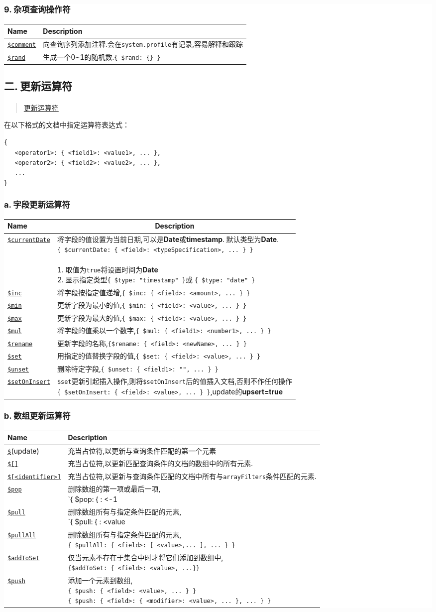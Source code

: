 ### 9. 杂项查询操作符

| Name                                                         | Description                                                  |
| :----------------------------------------------------------- | :----------------------------------------------------------- |
| [`$comment`](https://docs.mongodb.com/manual/reference/operator/query/comment/#op._S_comment) | 向查询序列添加注释.会在`system.profile`有记录,容易解释和跟踪 |
| [`$rand`](https://docs.mongodb.com/manual/reference/operator/query/rand/#op._S_rand) | 生成一个0~1的随机数.`{ $rand: {} }`                          |

## 二. 更新运算符

> [更新运算符](https://docs.mongodb.com/manual/reference/operator/update-field/)

在以下格式的文档中指定运算符表达式：

```shell
{
   <operator1>: { <field1>: <value1>, ... },
   <operator2>: { <field2>: <value2>, ... },
   ...
}
```

### a. 字段更新运算符

| Name                                                         | Description                                                  |
| :----------------------------------------------------------- | ------------------------------------------------------------ |
| [`$currentDate`](https://docs.mongodb.com/manual/reference/operator/update/currentDate/#up._S_currentDate) | 将字段的值设置为当前日期,可以是**Date**或**timestamp**. 默认类型为**Date**.<br />`{ $currentDate: { <field>: <typeSpecification>, ... } }`<br />**<typeSpecification>** <br />1. 取值为`true`将设置时间为**Date**<br />2. 显示指定类型`{ $type: "timestamp" }`或 `{ $type: "date" }` |
| [`$inc`](https://docs.mongodb.com/manual/reference/operator/update/inc/#up._S_inc) | 将字段按指定值递增,`{ $inc: { <field>: <amount>, ... } }`    |
| [`$min`](https://docs.mongodb.com/manual/reference/operator/update/min/#up._S_min) | 更新字段为最小的值,`{ $min: { <field>: <value>, ... } }`     |
| [`$max`](https://docs.mongodb.com/manual/reference/operator/update/max/#up._S_max) | 更新字段为最大的值,`{ $max: { <field>: <value>, ... } }`     |
| [`$mul`](https://docs.mongodb.com/manual/reference/operator/update/mul/#up._S_mul) | 将字段的值乘以一个数字,`{ $mul: { <field1>: <number1>, ... } }` |
| [`$rename`](https://docs.mongodb.com/manual/reference/operator/update/rename/#up._S_rename) | 更新字段的名称,`{$rename: { <field>: <newName>, ... } }`     |
| [`$set`](https://docs.mongodb.com/manual/reference/operator/update/set/#up._S_set) | 用指定的值替换字段的值,`{ $set: { <field>: <value>, ... } }` |
| [`$unset`](https://docs.mongodb.com/manual/reference/operator/update/unset/#up._S_unset) | 删除特定字段,``{ $unset: { <field1>: "", ... } }``           |
| [`$setOnInsert`](https://docs.mongodb.com/manual/reference/operator/update/setOnInsert/#up._S_setOnInsert) | `$set`更新引起插入操作,则将`$setOnInsert`后的值插入文档,否则不作任何操作<br />`{ $setOnInsert: { <field>: <value>, ... } }`,update的**upsert=true** |

### b. 数组更新运算符

| Name                                                         | Description                                                  |
| :----------------------------------------------------------- | :----------------------------------------------------------- |
| [`$`](https://docs.mongodb.com/manual/reference/operator/update/positional/#up._S_)(update) | 充当占位符,以更新与查询条件匹配的第一个元素                  |
| [`$[]`](https://docs.mongodb.com/manual/reference/operator/update/positional-all/#up._S_[]) | 充当占位符,以更新匹配查询条件的文档的数组中的所有元素.       |
| [`$[<identifier>]`](https://docs.mongodb.com/manual/reference/operator/update/positional-filtered/#up._S_[%3Cidentifier%3E]) | 充当占位符,以更新与查询条件匹配的文档中所有与`arrayFilters`条件匹配的元素. |
| [`$pop`](https://docs.mongodb.com/manual/reference/operator/update/pop/#up._S_pop) | 删除数组的第一项或最后一项,<br />`{ $pop: { <field>: <-1 | 1>, ... } }` |
| [`$pull`](https://docs.mongodb.com/manual/reference/operator/update/pull/#up._S_pull) | 删除数组所有与指定条件匹配的元素,<br />`{ $pull: { <field>: <value|condition>, ...} }` |
| [`$pullAll`](https://docs.mongodb.com/manual/reference/operator/update/pullAll/#up._S_pullAll) | 删除数组所有与指定条件匹配的元素,<br />`{ $pullAll: { <field>: [ <value>,... ], ... } }` |
| [`$addToSet`](https://docs.mongodb.com/manual/reference/operator/update/addToSet/#up._S_addToSet) | 仅当元素不存在于集合中时才将它们添加到数组中,<br />`{$addToSet: { <field>: <value>, ...}}` |
| [`$push`](https://docs.mongodb.com/manual/reference/operator/update/push/#up._S_push) | 添加一个元素到数组,<br />`{ $push: { <field>: <value>, ... } }`<br />`{ $push: { <field>: { <modifier>: <value>, ... }, ... } }` |

